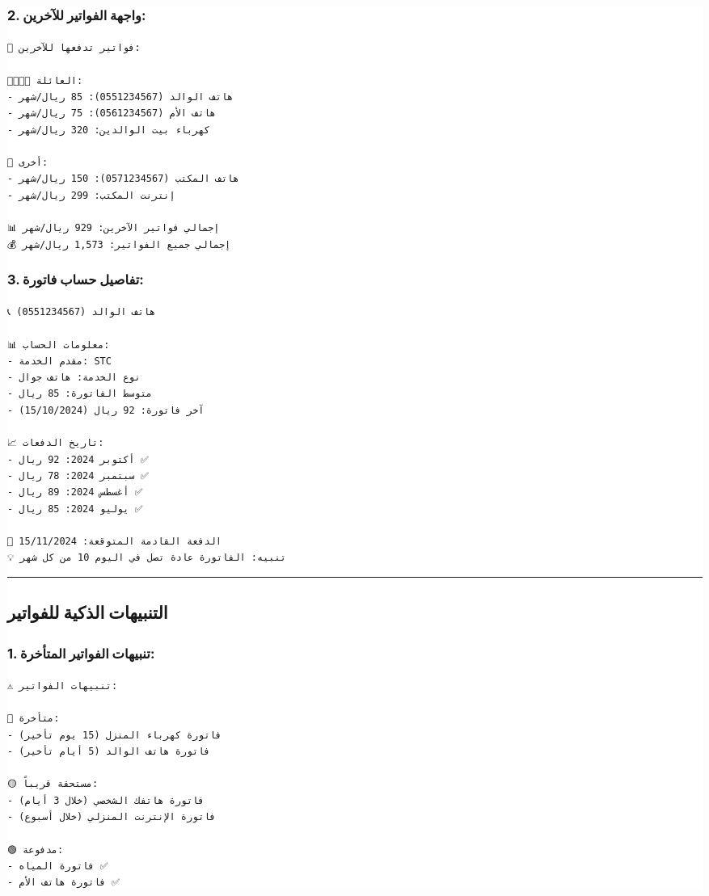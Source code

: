 ### 2. واجهة الفواتير للآخرين:
```
👥 فواتير تدفعها للآخرين:

👨‍👩‍👧‍👦 العائلة:
- هاتف الوالد (0551234567): 85 ريال/شهر
- هاتف الأم (0561234567): 75 ريال/شهر  
- كهرباء بيت الوالدين: 320 ريال/شهر

💼 أخرى:
- هاتف المكتب (0571234567): 150 ريال/شهر
- إنترنت المكتب: 299 ريال/شهر

📊 إجمالي فواتير الآخرين: 929 ريال/شهر
💰 إجمالي جميع الفواتير: 1,573 ريال/شهر
```

### 3. تفاصيل حساب فاتورة:
```
📞 هاتف الوالد (0551234567)

📊 معلومات الحساب:
- مقدم الخدمة: STC
- نوع الخدمة: هاتف جوال
- متوسط الفاتورة: 85 ريال
- آخر فاتورة: 92 ريال (15/10/2024)

📈 تاريخ الدفعات:
- أكتوبر 2024: 92 ريال ✅
- سبتمبر 2024: 78 ريال ✅
- أغسطس 2024: 89 ريال ✅
- يوليو 2024: 85 ريال ✅

📅 الدفعة القادمة المتوقعة: 15/11/2024
💡 تنبيه: الفاتورة عادة تصل في اليوم 10 من كل شهر
```

---

## التنبيهات الذكية للفواتير

### 1. تنبيهات الفواتير المتأخرة:
```
⚠️ تنبيهات الفواتير:

🔴 متأخرة:
- فاتورة كهرباء المنزل (15 يوم تأخير)
- فاتورة هاتف الوالد (5 أيام تأخير)

🟡 مستحقة قريباً:
- فاتورة هاتفك الشخصي (خلال 3 أيام)
- فاتورة الإنترنت المنزلي (خلال أسبوع)

🟢 مدفوعة:
- فاتورة المياه ✅
- فاتورة هاتف الأم ✅
```
